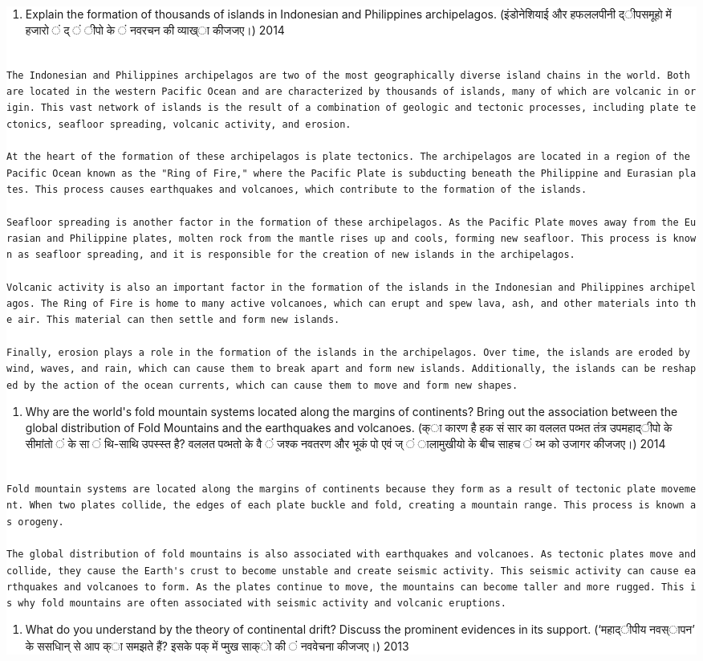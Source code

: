 1. Explain the formation of thousands of islands in Indonesian and Philippines archipelagos.
(इंडोनेशियाई और हफललपीनी द्ीपसमूहो में हजारो ं द् ं ीपो के ं नवरचन की व्याख्ा कीजजए।) 2014

```ad-Answer

The Indonesian and Philippines archipelagos are two of the most geographically diverse island chains in the world. Both are located in the western Pacific Ocean and are characterized by thousands of islands, many of which are volcanic in origin. This vast network of islands is the result of a combination of geologic and tectonic processes, including plate tectonics, seafloor spreading, volcanic activity, and erosion.

At the heart of the formation of these archipelagos is plate tectonics. The archipelagos are located in a region of the Pacific Ocean known as the "Ring of Fire," where the Pacific Plate is subducting beneath the Philippine and Eurasian plates. This process causes earthquakes and volcanoes, which contribute to the formation of the islands.

Seafloor spreading is another factor in the formation of these archipelagos. As the Pacific Plate moves away from the Eurasian and Philippine plates, molten rock from the mantle rises up and cools, forming new seafloor. This process is known as seafloor spreading, and it is responsible for the creation of new islands in the archipelagos.

Volcanic activity is also an important factor in the formation of the islands in the Indonesian and Philippines archipelagos. The Ring of Fire is home to many active volcanoes, which can erupt and spew lava, ash, and other materials into the air. This material can then settle and form new islands.

Finally, erosion plays a role in the formation of the islands in the archipelagos. Over time, the islands are eroded by wind, waves, and rain, which can cause them to break apart and form new islands. Additionally, the islands can be reshaped by the action of the ocean currents, which can cause them to move and form new shapes.

```

1. Why are the world's fold mountain systems located along the margins of continents? Bring out the association between the global distribution of Fold Mountains and the earthquakes and volcanoes. (क्ा कारण है हक सं सार का वललत पव्भत तंत्र उपमहाद्ीपो के सीमांतो ं के सा ं थि-साथि उपस्स्त है? वललत पव्भतो के वै ं जश्क नवतरण और भूकं पो एवं ज् ं ालामुखीयो के बीच साहच ं य्भ को उजागर कीजजए।) 2014

```ad-Answer

Fold mountain systems are located along the margins of continents because they form as a result of tectonic plate movement. When two plates collide, the edges of each plate buckle and fold, creating a mountain range. This process is known as orogeny.

The global distribution of fold mountains is also associated with earthquakes and volcanoes. As tectonic plates move and collide, they cause the Earth's crust to become unstable and create seismic activity. This seismic activity can cause earthquakes and volcanoes to form. As the plates continue to move, the mountains can become taller and more rugged. This is why fold mountains are often associated with seismic activity and volcanic eruptions.

```

1. What do you understand by the theory of continental drift? Discuss the prominent evidences in its support. (‘महाद्ीपीय नवस्ापन’ के ससधिान् से आप क्ा समझते हैं? इसके पक् में प्मुख साक्ो की ं नववेचना कीजजए।) 2013
